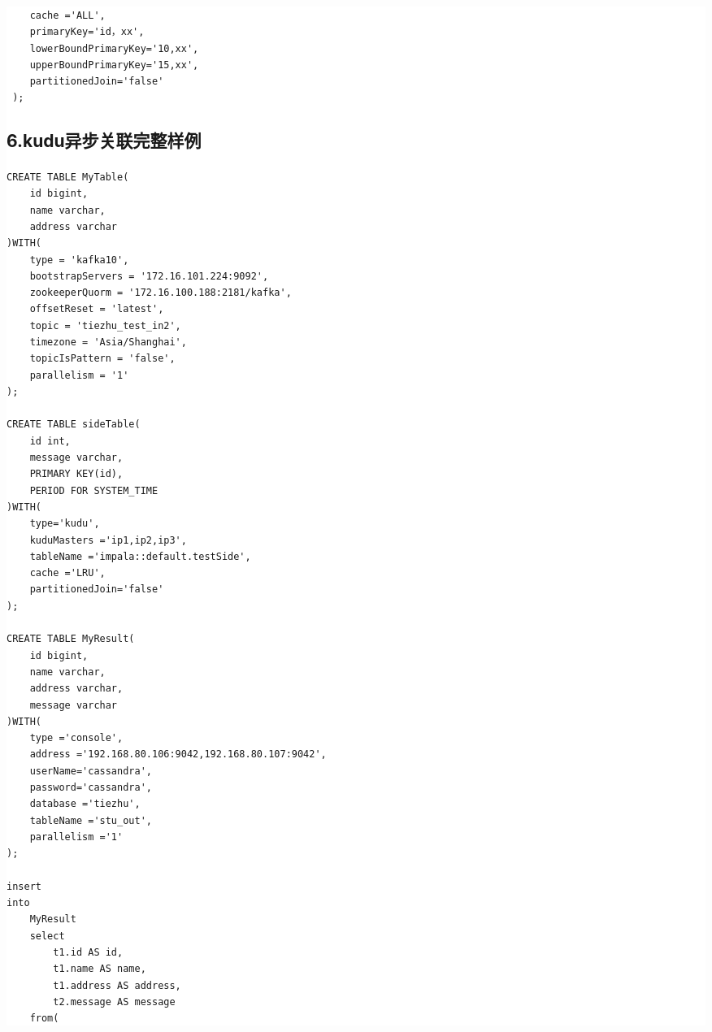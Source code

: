 ```
    cache ='ALL',
	primaryKey='id，xx',
	lowerBoundPrimaryKey='10,xx',
	upperBoundPrimaryKey='15,xx',
    partitionedJoin='false'
 );
```

## 6.kudu异步关联完整样例

```
CREATE TABLE MyTable(
    id bigint,
    name varchar,
    address varchar
)WITH(
    type = 'kafka10',
    bootstrapServers = '172.16.101.224:9092',
    zookeeperQuorm = '172.16.100.188:2181/kafka',
    offsetReset = 'latest',
    topic = 'tiezhu_test_in2',
    timezone = 'Asia/Shanghai',
    topicIsPattern = 'false',
    parallelism = '1'
);

CREATE TABLE sideTable(
    id int,
    message varchar,
    PRIMARY KEY(id),
    PERIOD FOR SYSTEM_TIME
)WITH(
    type='kudu',
    kuduMasters ='ip1,ip2,ip3',
    tableName ='impala::default.testSide',
    cache ='LRU',
    partitionedJoin='false'
);

CREATE TABLE MyResult(
    id bigint,
    name varchar,
    address varchar,
    message varchar
)WITH(
    type ='console',
    address ='192.168.80.106:9042,192.168.80.107:9042',
    userName='cassandra',
    password='cassandra',
    database ='tiezhu',
    tableName ='stu_out',
    parallelism ='1'
);

insert
into
    MyResult
    select
        t1.id AS id,
        t1.name AS name,
        t1.address AS address,
        t2.message AS message
    from(
```
